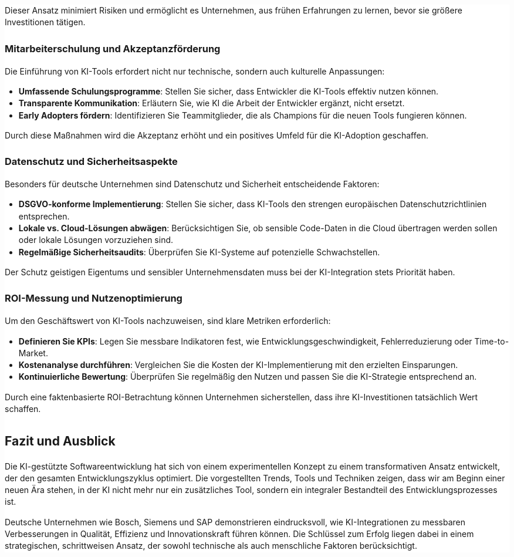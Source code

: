 Dieser Ansatz minimiert Risiken und ermöglicht es Unternehmen, aus frühen Erfahrungen zu lernen, bevor sie größere Investitionen tätigen.

### Mitarbeiterschulung und Akzeptanzförderung

Die Einführung von KI-Tools erfordert nicht nur technische, sondern auch kulturelle Anpassungen:

- **Umfassende Schulungsprogramme**: Stellen Sie sicher, dass Entwickler die KI-Tools effektiv nutzen können.
- **Transparente Kommunikation**: Erläutern Sie, wie KI die Arbeit der Entwickler ergänzt, nicht ersetzt.
- **Early Adopters fördern**: Identifizieren Sie Teammitglieder, die als Champions für die neuen Tools fungieren können.

Durch diese Maßnahmen wird die Akzeptanz erhöht und ein positives Umfeld für die KI-Adoption geschaffen.

### Datenschutz und Sicherheitsaspekte

Besonders für deutsche Unternehmen sind Datenschutz und Sicherheit entscheidende Faktoren:

- **DSGVO-konforme Implementierung**: Stellen Sie sicher, dass KI-Tools den strengen europäischen Datenschutzrichtlinien entsprechen.
- **Lokale vs. Cloud-Lösungen abwägen**: Berücksichtigen Sie, ob sensible Code-Daten in die Cloud übertragen werden sollen oder lokale Lösungen vorzuziehen sind.
- **Regelmäßige Sicherheitsaudits**: Überprüfen Sie KI-Systeme auf potenzielle Schwachstellen.

Der Schutz geistigen Eigentums und sensibler Unternehmensdaten muss bei der KI-Integration stets Priorität haben.

### ROI-Messung und Nutzenoptimierung

Um den Geschäftswert von KI-Tools nachzuweisen, sind klare Metriken erforderlich:

- **Definieren Sie KPIs**: Legen Sie messbare Indikatoren fest, wie Entwicklungsgeschwindigkeit, Fehlerreduzierung oder Time-to-Market.
- **Kostenanalyse durchführen**: Vergleichen Sie die Kosten der KI-Implementierung mit den erzielten Einsparungen.
- **Kontinuierliche Bewertung**: Überprüfen Sie regelmäßig den Nutzen und passen Sie die KI-Strategie entsprechend an.

Durch eine faktenbasierte ROI-Betrachtung können Unternehmen sicherstellen, dass ihre KI-Investitionen tatsächlich Wert schaffen.

## Fazit und Ausblick

Die KI-gestützte Softwareentwicklung hat sich von einem experimentellen Konzept zu einem transformativen Ansatz entwickelt, der den gesamten Entwicklungszyklus optimiert. Die vorgestellten Trends, Tools und Techniken zeigen, dass wir am Beginn einer neuen Ära stehen, in der KI nicht mehr nur ein zusätzliches Tool, sondern ein integraler Bestandteil des Entwicklungsprozesses ist.

Deutsche Unternehmen wie Bosch, Siemens und SAP demonstrieren eindrucksvoll, wie KI-Integrationen zu messbaren Verbesserungen in Qualität, Effizienz und Innovationskraft führen können. Die Schlüssel zum Erfolg liegen dabei in einem strategischen, schrittweisen Ansatz, der sowohl technische als auch menschliche Faktoren berücksichtigt.
